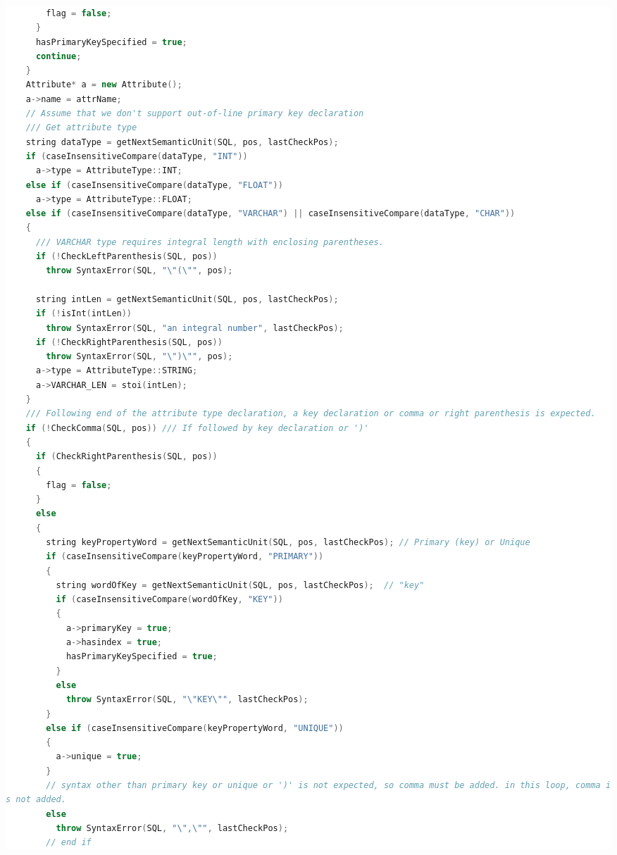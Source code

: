 ```cpp
        flag = false;
      }
      hasPrimaryKeySpecified = true;
      continue;
    }
    Attribute* a = new Attribute();
    a->name = attrName;
    // Assume that we don't support out-of-line primary key declaration
    /// Get attribute type
    string dataType = getNextSemanticUnit(SQL, pos, lastCheckPos);
    if (caseInsensitiveCompare(dataType, "INT"))
      a->type = AttributeType::INT;
    else if (caseInsensitiveCompare(dataType, "FLOAT"))
      a->type = AttributeType::FLOAT;
    else if (caseInsensitiveCompare(dataType, "VARCHAR") || caseInsensitiveCompare(dataType, "CHAR"))
    {
      /// VARCHAR type requires integral length with enclosing parentheses.
      if (!CheckLeftParenthesis(SQL, pos))
        throw SyntaxError(SQL, "\"(\"", pos);

      string intLen = getNextSemanticUnit(SQL, pos, lastCheckPos);
      if (!isInt(intLen))
        throw SyntaxError(SQL, "an integral number", lastCheckPos);
      if (!CheckRightParenthesis(SQL, pos))
        throw SyntaxError(SQL, "\")\"", pos);
      a->type = AttributeType::STRING;
      a->VARCHAR_LEN = stoi(intLen);
    }
    /// Following end of the attribute type declaration, a key declaration or comma or right parenthesis is expected.
    if (!CheckComma(SQL, pos)) /// If followed by key declaration or ')'
    {
      if (CheckRightParenthesis(SQL, pos))
      {
        flag = false;
      }
      else
      {
        string keyPropertyWord = getNextSemanticUnit(SQL, pos, lastCheckPos); // Primary (key) or Unique
        if (caseInsensitiveCompare(keyPropertyWord, "PRIMARY"))
        {
          string wordOfKey = getNextSemanticUnit(SQL, pos, lastCheckPos);  // "key"
          if (caseInsensitiveCompare(wordOfKey, "KEY"))
          {
            a->primaryKey = true;
            a->hasindex = true;
            hasPrimaryKeySpecified = true;
          }
          else
            throw SyntaxError(SQL, "\"KEY\"", lastCheckPos);
        }
        else if (caseInsensitiveCompare(keyPropertyWord, "UNIQUE"))
        {
          a->unique = true;
        }
        // syntax other than primary key or unique or ')' is not expected, so comma must be added. in this loop, comma is not added.
        else
          throw SyntaxError(SQL, "\",\"", lastCheckPos);
        // end if

```